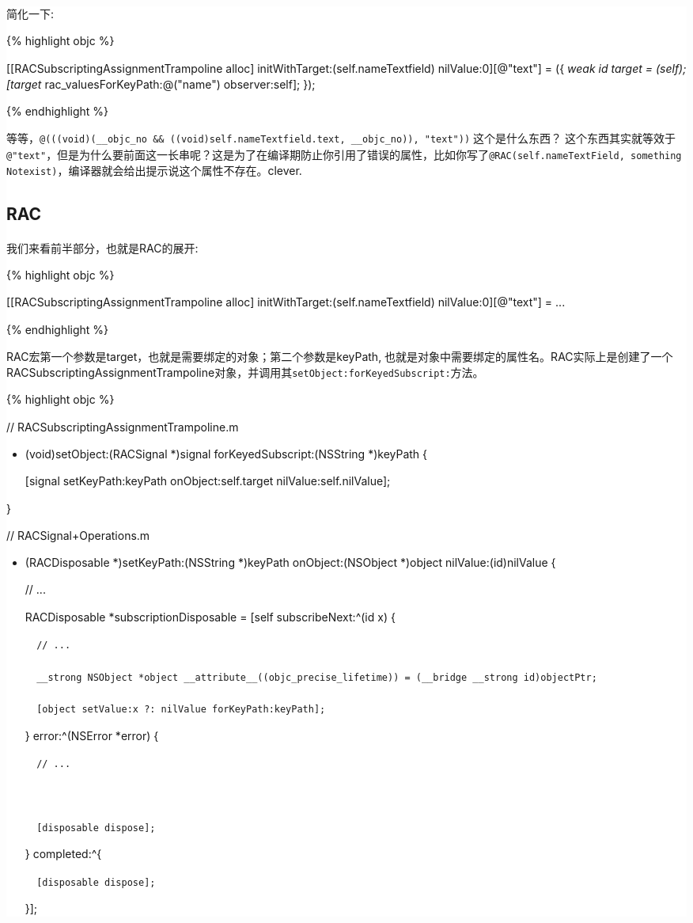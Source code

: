 

简化一下:

{% highlight objc %}

[[RACSubscriptingAssignmentTrampoline alloc] initWithTarget:(self.nameTextfield) nilValue:0][@"text"] = ({ __weak id target_ = (self); [target_ rac_valuesForKeyPath:@("name") observer:self]; });

{% endhighlight %}



等等，`@(((void)(__objc_no && ((void)self.nameTextfield.text, __objc_no)), "text"))` 这个是什么东西？ 这个东西其实就等效于`@"text"`，但是为什么要前面这一长串呢？这是为了在编译期防止你引用了错误的属性，比如你写了`@RAC(self.nameTextField, somethingNotexist)`，编译器就会给出提示说这个属性不存在。clever.





## RAC



我们来看前半部分，也就是RAC的展开:



{% highlight objc %}

[[RACSubscriptingAssignmentTrampoline alloc] initWithTarget:(self.nameTextfield) nilValue:0][@"text"] = ...

{% endhighlight %}



RAC宏第一个参数是target，也就是需要绑定的对象；第二个参数是keyPath, 也就是对象中需要绑定的属性名。RAC实际上是创建了一个RACSubscriptingAssignmentTrampoline对象，并调用其`setObject:forKeyedSubscript:`方法。



{% highlight objc %}

// RACSubscriptingAssignmentTrampoline.m

- (void)setObject:(RACSignal *)signal forKeyedSubscript:(NSString *)keyPath {

	[signal setKeyPath:keyPath onObject:self.target nilValue:self.nilValue];

}



// RACSignal+Operations.m

- (RACDisposable *)setKeyPath:(NSString *)keyPath onObject:(NSObject *)object nilValue:(id)nilValue {

    // ...

	RACDisposable *subscriptionDisposable = [self subscribeNext:^(id x) {

		// ...

		__strong NSObject *object __attribute__((objc_precise_lifetime)) = (__bridge __strong id)objectPtr;

		[object setValue:x ?: nilValue forKeyPath:keyPath];

	} error:^(NSError *error) {

		// ...



		[disposable dispose];

	} completed:^{

		[disposable dispose];

	}];
